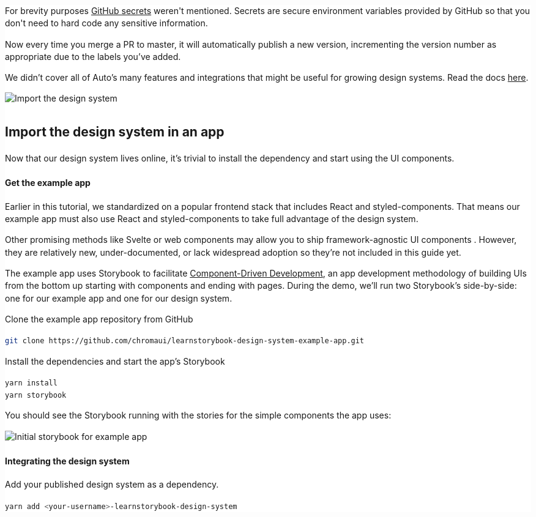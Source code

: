 <div class="aside"><p>For brevity purposes <a href="https://help.github.com/en/actions/configuring-and-managing-workflows/creating-and-storing-encrypted-secrets">GitHub secrets</a> weren't mentioned. Secrets are secure environment variables provided by GitHub so that you don't need to hard code any sensitive information.</p></div>

Now every time you merge a PR to master, it will automatically publish a new version, incrementing the version number as appropriate due to the labels you’ve added.

<div class="aside">We didn’t cover all of Auto’s many features and integrations that might be useful for growing design systems. Read the docs <a href="https://github.com/intuit/auto">here</a>.</div>

![Import the design system](/design-systems-for-developers/design-system-import.png)

## Import the design system in an app

Now that our design system lives online, it’s trivial to install the dependency and start using the UI components.

#### Get the example app

Earlier in this tutorial, we standardized on a popular frontend stack that includes React and styled-components. That means our example app must also use React and styled-components to take full advantage of the design system.

<div class="aside">Other promising methods like Svelte or web components may allow you to ship framework-agnostic UI components . However, they are relatively new, under-documented, or lack widespread adoption so they’re not included in this guide yet.</div>

The example app uses Storybook to facilitate [Component-Driven Development](https://blog.hichroma.com/component-driven-development-ce1109d56c8e), an app development methodology of building UIs from the bottom up starting with components and ending with pages. During the demo, we’ll run two Storybook’s side-by-side: one for our example app and one for our design system.

Clone the example app repository from GitHub

```bash
git clone https://github.com/chromaui/learnstorybook-design-system-example-app.git
```

Install the dependencies and start the app’s Storybook

```bash
yarn install
yarn storybook
```

You should see the Storybook running with the stories for the simple components the app uses:

![Initial storybook for example app](/design-systems-for-developers/example-app-starting-storybook.png)

<h4>Integrating the design system</h4>

Add your published design system as a dependency.

```bash
yarn add <your-username>-learnstorybook-design-system
```
